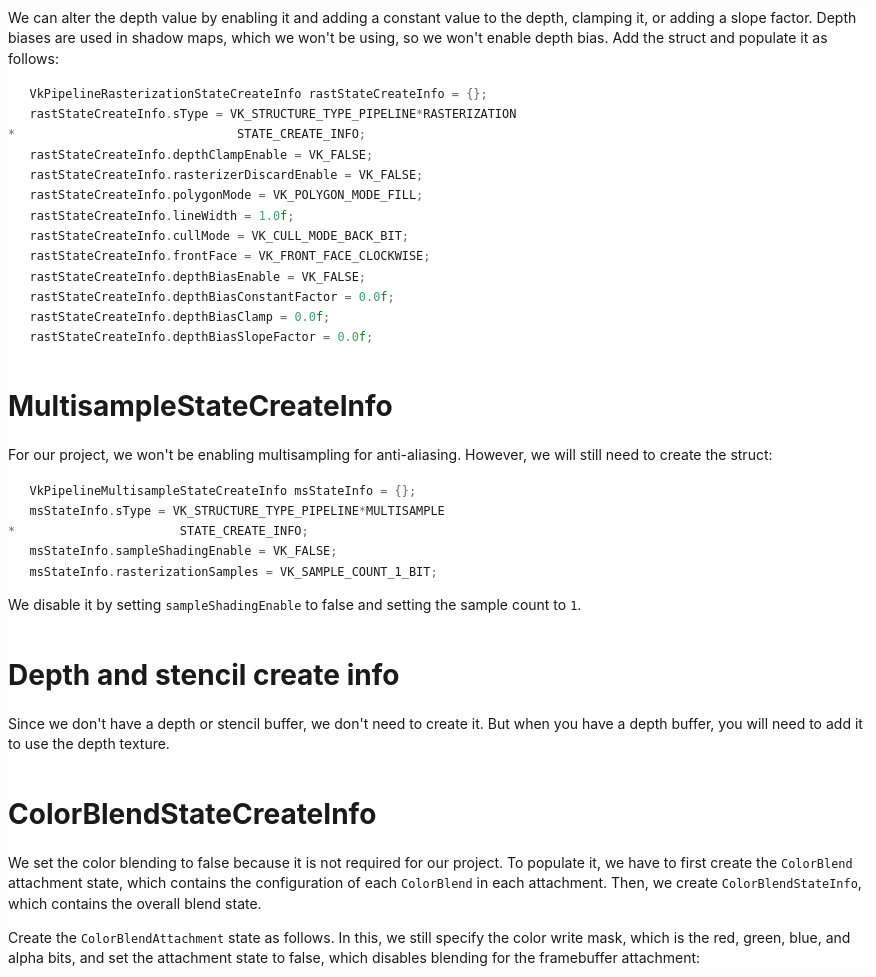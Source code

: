 We can alter the depth value by enabling it and adding a constant value to the depth, clamping it, or adding a slope factor. Depth biases are used in shadow maps, which we won't be using, so we won't enable depth bias. Add the struct and populate it as follows:

```cpp
   VkPipelineRasterizationStateCreateInfo rastStateCreateInfo = {}; 
   rastStateCreateInfo.sType = VK_STRUCTURE_TYPE_PIPELINE*RASTERIZATION
*                               STATE_CREATE_INFO; 
   rastStateCreateInfo.depthClampEnable = VK_FALSE; 
   rastStateCreateInfo.rasterizerDiscardEnable = VK_FALSE;  
   rastStateCreateInfo.polygonMode = VK_POLYGON_MODE_FILL; 
   rastStateCreateInfo.lineWidth = 1.0f; 
   rastStateCreateInfo.cullMode = VK_CULL_MODE_BACK_BIT; 
   rastStateCreateInfo.frontFace = VK_FRONT_FACE_CLOCKWISE; 
   rastStateCreateInfo.depthBiasEnable = VK_FALSE; 
   rastStateCreateInfo.depthBiasConstantFactor = 0.0f; 
   rastStateCreateInfo.depthBiasClamp = 0.0f; 
   rastStateCreateInfo.depthBiasSlopeFactor = 0.0f; 

```

# MultisampleStateCreateInfo

For our project, we won't be enabling multisampling for anti-aliasing. However, we will still need to create the struct:

```cpp
   VkPipelineMultisampleStateCreateInfo msStateInfo = {}; 
   msStateInfo.sType = VK_STRUCTURE_TYPE_PIPELINE*MULTISAMPLE
*                       STATE_CREATE_INFO; 
   msStateInfo.sampleShadingEnable = VK_FALSE; 
   msStateInfo.rasterizationSamples = VK_SAMPLE_COUNT_1_BIT;
```

We disable it by setting `sampleShadingEnable` to false and setting the sample count to `1`.

# Depth and stencil create info

Since we don't have a depth or stencil buffer, we don't need to create it. But when you have a depth buffer, you will need to add it to use the depth texture.

# ColorBlendStateCreateInfo

We set the color blending to false because it is not required for our project. To populate it, we have to first create the `ColorBlend` attachment state, which contains the configuration of each `ColorBlend` in each attachment. Then, we create `ColorBlendStateInfo`, which contains the overall blend state.

Create the `ColorBlendAttachment` state as follows. In this, we still specify the color write mask, which is the red, green, blue, and alpha bits, and set the attachment state to false, which disables blending for the framebuffer attachment:
